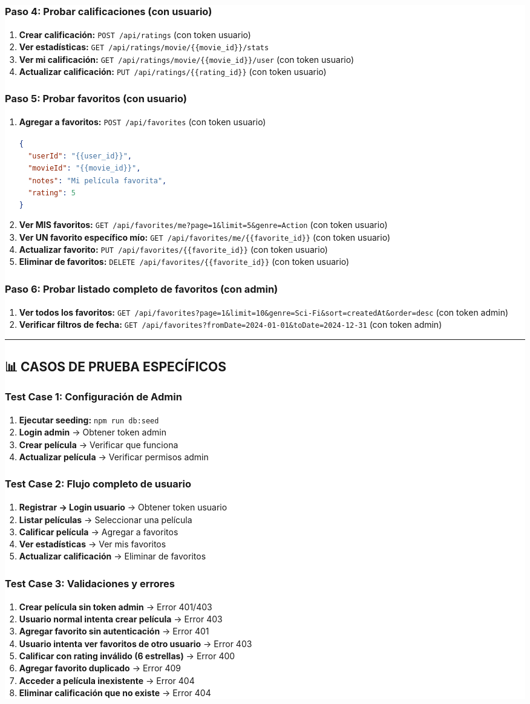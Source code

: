 ### **Paso 4: Probar calificaciones (con usuario)**
1. **Crear calificación:** `POST /api/ratings` (con token usuario)
2. **Ver estadísticas:** `GET /api/ratings/movie/{{movie_id}}/stats`
3. **Ver mi calificación:** `GET /api/ratings/movie/{{movie_id}}/user` (con token usuario)
4. **Actualizar calificación:** `PUT /api/ratings/{{rating_id}}` (con token usuario)

### **Paso 5: Probar favoritos (con usuario)**
1. **Agregar a favoritos:** `POST /api/favorites` (con token usuario)
   ```json
   {
     "userId": "{{user_id}}",
     "movieId": "{{movie_id}}",
     "notes": "Mi película favorita",
     "rating": 5
   }
   ```
2. **Ver MIS favoritos:** `GET /api/favorites/me?page=1&limit=5&genre=Action` (con token usuario)
3. **Ver UN favorito específico mío:** `GET /api/favorites/me/{{favorite_id}}` (con token usuario)
4. **Actualizar favorito:** `PUT /api/favorites/{{favorite_id}}` (con token usuario)
5. **Eliminar de favoritos:** `DELETE /api/favorites/{{favorite_id}}` (con token usuario)

### **Paso 6: Probar listado completo de favoritos (con admin)**
1. **Ver todos los favoritos:** `GET /api/favorites?page=1&limit=10&genre=Sci-Fi&sort=createdAt&order=desc` (con token admin)
2. **Verificar filtros de fecha:** `GET /api/favorites?fromDate=2024-01-01&toDate=2024-12-31` (con token admin)

---

## 📊 **CASOS DE PRUEBA ESPECÍFICOS**

### **Test Case 1: Configuración de Admin**
1. **Ejecutar seeding:** `npm run db:seed`
2. **Login admin** → Obtener token admin
3. **Crear película** → Verificar que funciona
4. **Actualizar película** → Verificar permisos admin

### **Test Case 2: Flujo completo de usuario**
1. **Registrar → Login usuario** → Obtener token usuario
2. **Listar películas** → Seleccionar una película
3. **Calificar película** → Agregar a favoritos
4. **Ver estadísticas** → Ver mis favoritos
5. **Actualizar calificación** → Eliminar de favoritos

### **Test Case 3: Validaciones y errores**
1. **Crear película sin token admin** → Error 401/403
2. **Usuario normal intenta crear película** → Error 403
3. **Agregar favorito sin autenticación** → Error 401
4. **Usuario intenta ver favoritos de otro usuario** → Error 403
5. **Calificar con rating inválido (6 estrellas)** → Error 400
6. **Agregar favorito duplicado** → Error 409
7. **Acceder a película inexistente** → Error 404
8. **Eliminar calificación que no existe** → Error 404
